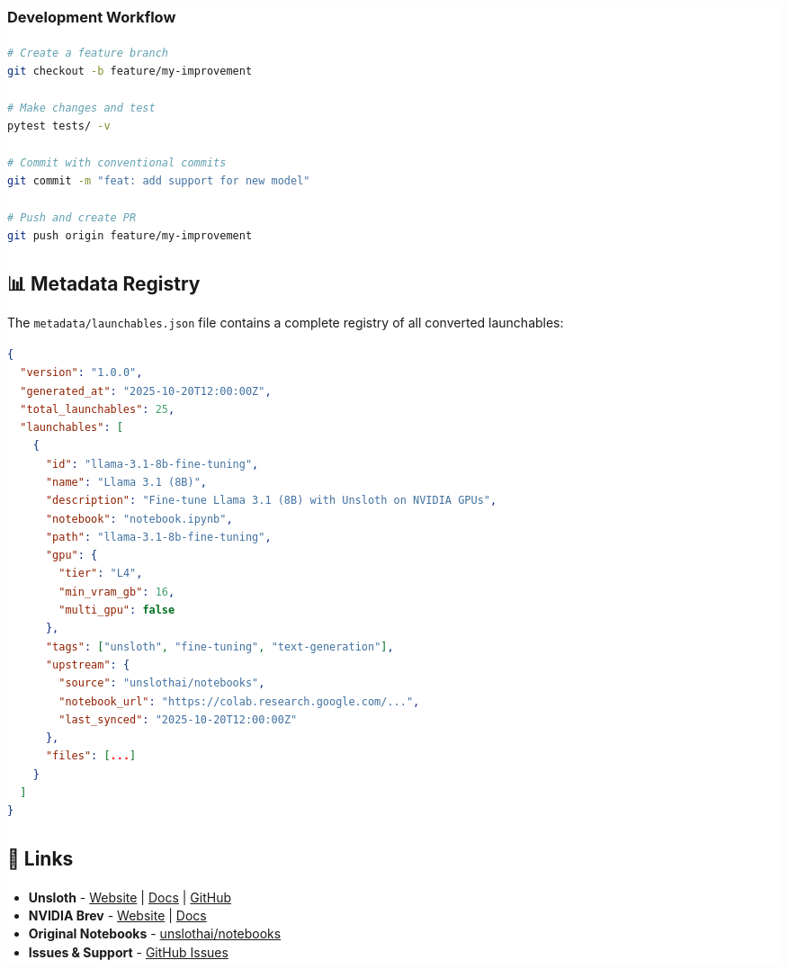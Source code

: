 ### Development Workflow

```bash
# Create a feature branch
git checkout -b feature/my-improvement

# Make changes and test
pytest tests/ -v

# Commit with conventional commits
git commit -m "feat: add support for new model"

# Push and create PR
git push origin feature/my-improvement
```

## 📊 Metadata Registry

The `metadata/launchables.json` file contains a complete registry of all converted launchables:

```json
{
  "version": "1.0.0",
  "generated_at": "2025-10-20T12:00:00Z",
  "total_launchables": 25,
  "launchables": [
    {
      "id": "llama-3.1-8b-fine-tuning",
      "name": "Llama 3.1 (8B)",
      "description": "Fine-tune Llama 3.1 (8B) with Unsloth on NVIDIA GPUs",
      "notebook": "notebook.ipynb",
      "path": "llama-3.1-8b-fine-tuning",
      "gpu": {
        "tier": "L4",
        "min_vram_gb": 16,
        "multi_gpu": false
      },
      "tags": ["unsloth", "fine-tuning", "text-generation"],
      "upstream": {
        "source": "unslothai/notebooks",
        "notebook_url": "https://colab.research.google.com/...",
        "last_synced": "2025-10-20T12:00:00Z"
      },
      "files": [...]
    }
  ]
}
```

## 🔗 Links

- **Unsloth** - [Website](https://unsloth.ai/) | [Docs](https://docs.unsloth.ai/) | [GitHub](https://github.com/unslothai/unsloth)
- **NVIDIA Brev** - [Website](https://developer.nvidia.com/brev) | [Docs](https://docs.nvidia.com/brev)
- **Original Notebooks** - [unslothai/notebooks](https://github.com/unslothai/notebooks)
- **Issues & Support** - [GitHub Issues](https://github.com/brevdev/unsloth-notebook-adaptor/issues)
